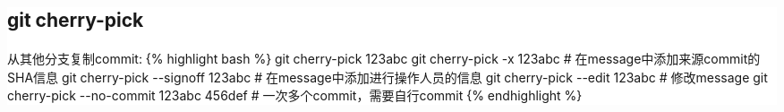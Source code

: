 
## git cherry-pick
从其他分支复制commit:
{% highlight bash %}
git cherry-pick 123abc
git cherry-pick -x 123abc                   # 在message中添加来源commit的SHA信息
git cherry-pick --signoff 123abc            # 在message中添加进行操作人员的信息
git cherry-pick --edit 123abc               # 修改message
git cherry-pick --no-commit 123abc 456def   # 一次多个commit，需要自行commit
{% endhighlight %}

